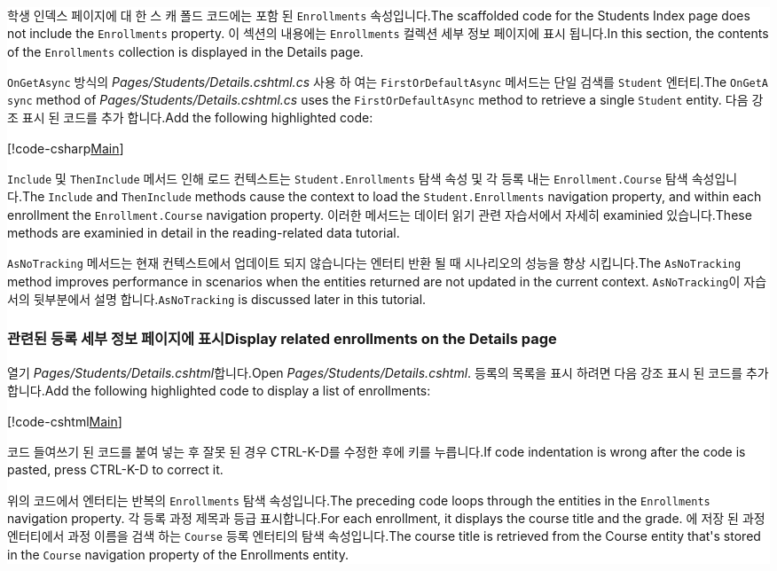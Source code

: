 <span data-ttu-id="3bb9c-150">학생 인덱스 페이지에 대 한 스 캐 폴드 코드에는 포함 된 `Enrollments` 속성입니다.</span><span class="sxs-lookup"><span data-stu-id="3bb9c-150">The scaffolded code for the Students Index page does not include the `Enrollments` property.</span></span> <span data-ttu-id="3bb9c-151">이 섹션의 내용에는 `Enrollments` 컬렉션 세부 정보 페이지에 표시 됩니다.</span><span class="sxs-lookup"><span data-stu-id="3bb9c-151">In this section, the contents of the `Enrollments` collection is displayed in the Details page.</span></span>

<span data-ttu-id="3bb9c-152">`OnGetAsync` 방식의 *Pages/Students/Details.cshtml.cs* 사용 하 여는 `FirstOrDefaultAsync` 메서드는 단일 검색를 `Student` 엔터티.</span><span class="sxs-lookup"><span data-stu-id="3bb9c-152">The `OnGetAsync` method of *Pages/Students/Details.cshtml.cs* uses the `FirstOrDefaultAsync` method to retrieve a single `Student` entity.</span></span> <span data-ttu-id="3bb9c-153">다음 강조 표시 된 코드를 추가 합니다.</span><span class="sxs-lookup"><span data-stu-id="3bb9c-153">Add the following highlighted code:</span></span>

[!code-csharp[Main](intro/samples/cu/Pages/Students/Details.cshtml.cs?name=snippet_Details&highlight=8-12)]

<span data-ttu-id="3bb9c-154">`Include` 및 `ThenInclude` 메서드 인해 로드 컨텍스트는 `Student.Enrollments` 탐색 속성 및 각 등록 내는 `Enrollment.Course` 탐색 속성입니다.</span><span class="sxs-lookup"><span data-stu-id="3bb9c-154">The `Include` and `ThenInclude` methods cause the context to load the `Student.Enrollments` navigation property, and within each enrollment the `Enrollment.Course` navigation property.</span></span> <span data-ttu-id="3bb9c-155">이러한 메서드는 데이터 읽기 관련 자습서에서 자세히 examinied 있습니다.</span><span class="sxs-lookup"><span data-stu-id="3bb9c-155">These methods are examinied in detail in the reading-related data tutorial.</span></span>

<span data-ttu-id="3bb9c-156">`AsNoTracking` 메서드는 현재 컨텍스트에서 업데이트 되지 않습니다는 엔터티 반환 될 때 시나리오의 성능을 향상 시킵니다.</span><span class="sxs-lookup"><span data-stu-id="3bb9c-156">The `AsNoTracking` method improves performance in scenarios when the entities returned are not updated in the current context.</span></span> <span data-ttu-id="3bb9c-157">`AsNoTracking`이 자습서의 뒷부분에서 설명 합니다.</span><span class="sxs-lookup"><span data-stu-id="3bb9c-157">`AsNoTracking` is discussed later in this tutorial.</span></span>

### <a name="display-related-enrollments-on-the-details-page"></a><span data-ttu-id="3bb9c-158">관련된 등록 세부 정보 페이지에 표시</span><span class="sxs-lookup"><span data-stu-id="3bb9c-158">Display related enrollments on the Details page</span></span>

<span data-ttu-id="3bb9c-159">열기 *Pages/Students/Details.cshtml*합니다.</span><span class="sxs-lookup"><span data-stu-id="3bb9c-159">Open *Pages/Students/Details.cshtml*.</span></span> <span data-ttu-id="3bb9c-160">등록의 목록을 표시 하려면 다음 강조 표시 된 코드를 추가 합니다.</span><span class="sxs-lookup"><span data-stu-id="3bb9c-160">Add the following highlighted code to display a list of enrollments:</span></span>

 
[!code-cshtml[Main](intro/samples/cu/Pages/Students/Details1.cshtml?highlight=32-53)]

<span data-ttu-id="3bb9c-161">코드 들여쓰기 된 코드를 붙여 넣는 후 잘못 된 경우 CTRL-K-D를 수정한 후에 키를 누릅니다.</span><span class="sxs-lookup"><span data-stu-id="3bb9c-161">If code indentation is wrong after the code is pasted, press CTRL-K-D to correct it.</span></span>

<span data-ttu-id="3bb9c-162">위의 코드에서 엔터티는 반복의 `Enrollments` 탐색 속성입니다.</span><span class="sxs-lookup"><span data-stu-id="3bb9c-162">The preceding code loops through the entities in the `Enrollments` navigation property.</span></span> <span data-ttu-id="3bb9c-163">각 등록 과정 제목과 등급 표시합니다.</span><span class="sxs-lookup"><span data-stu-id="3bb9c-163">For each enrollment, it displays the course title and the grade.</span></span> <span data-ttu-id="3bb9c-164">에 저장 된 과정 엔터티에서 과정 이름을 검색 하는 `Course` 등록 엔터티의 탐색 속성입니다.</span><span class="sxs-lookup"><span data-stu-id="3bb9c-164">The course title is retrieved from the Course entity that's stored in the `Course` navigation property of the Enrollments entity.</span></span>
